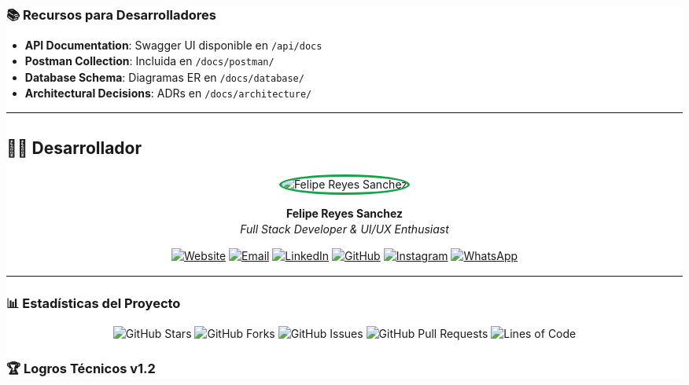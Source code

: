 
### 📚 Recursos para Desarrolladores

- **API Documentation**: Swagger UI disponible en `/api/docs`
- **Postman Collection**: Incluida en `/docs/postman/`
- **Database Schema**: Diagramas ER en `/docs/database/`
- **Architectural Decisions**: ADRs en `/docs/architecture/`

---

## 👨‍💻 Desarrollador

<div align="center">
  <img src="https://github.com/felipesanchez-dev.png" width="120" height="120" style="border-radius: 50%; border: 3px solid #16a34a;" alt="Felipe Reyes Sanchez" />
  
  **Felipe Reyes Sanchez**  
  *Full Stack Developer & UI/UX Enthusiast*
</div>

<div align="center">
  
[![Website](https://img.shields.io/badge/Website-felipesanchezdev.site-green?style=for-the-badge&logo=safari)](https://felipesanchezdev.site)
[![Email](https://img.shields.io/badge/Email-felipe@felipesanchezdev.site-red?style=for-the-badge&logo=gmail)](mailto:felipe@felipesanchezdev.site)
[![LinkedIn](https://img.shields.io/badge/LinkedIn-Felipe_Reyes_Sanchez-blue?style=for-the-badge&logo=linkedin)](https://www.linkedin.com/in/felipereyessa)
[![GitHub](https://img.shields.io/badge/GitHub-@felipesanchez--dev-black?style=for-the-badge&logo=github)](https://github.com/felipesanchez-dev)
[![Instagram](https://img.shields.io/badge/Instagram-@felipesanchez__dev-purple?style=for-the-badge&logo=instagram)](https://www.instagram.com/felipesanchez_dev)
[![WhatsApp](https://img.shields.io/badge/WhatsApp-+573102_452542-green?style=for-the-badge&logo=whatsapp)](https://wa.me/573102452542)

</div>

---

### 📊 Estadísticas del Proyecto

<div align="center">

![GitHub Stars](https://img.shields.io/github/stars/felipesanchez-dev/Peluditos-App.git)
![GitHub Forks](https://img.shields.io/github/forks/felipesanchez-dev/Peluditos-App.git?style=social)
![GitHub Issues](https://img.shields.io/github/issues/felipesanchez-dev/Peluditos-App.git)
![GitHub Pull Requests](https://img.shields.io/github/issues-pr/felipesanchez-dev/Peluditos-App.git)
![Lines of Code](https://img.shields.io/tokei/lines/github/felipesanchez-dev/Peluditos-App.git)

</div>

### 🏆 Logros Técnicos v1.2
